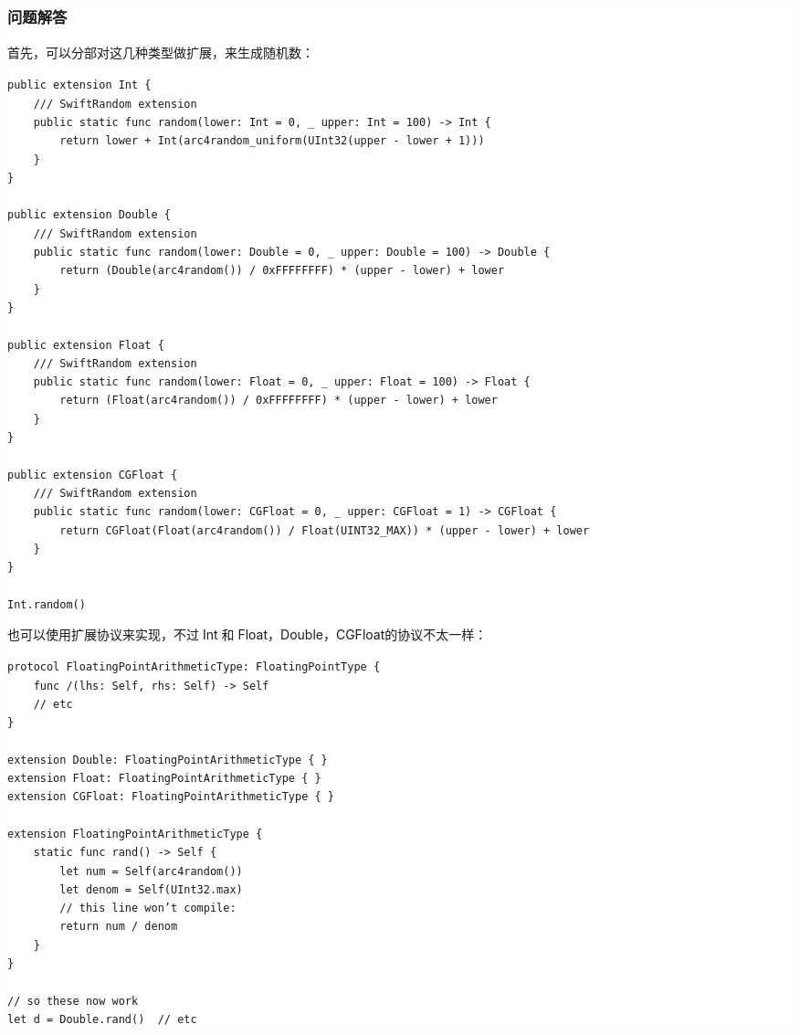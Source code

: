 ### 问题解答

首先，可以分部对这几种类型做扩展，来生成随机数：

    public extension Int {
        /// SwiftRandom extension
        public static func random(lower: Int = 0, _ upper: Int = 100) -> Int {
            return lower + Int(arc4random_uniform(UInt32(upper - lower + 1)))
        }
    }
    
    public extension Double {
        /// SwiftRandom extension
        public static func random(lower: Double = 0, _ upper: Double = 100) -> Double {
            return (Double(arc4random()) / 0xFFFFFFFF) * (upper - lower) + lower
        }
    }
    
    public extension Float {
        /// SwiftRandom extension
        public static func random(lower: Float = 0, _ upper: Float = 100) -> Float {
            return (Float(arc4random()) / 0xFFFFFFFF) * (upper - lower) + lower
        }
    }
    
    public extension CGFloat {
        /// SwiftRandom extension
        public static func random(lower: CGFloat = 0, _ upper: CGFloat = 1) -> CGFloat {
            return CGFloat(Float(arc4random()) / Float(UINT32_MAX)) * (upper - lower) + lower
        }
    }
    
    Int.random()


也可以使用扩展协议来实现，不过 Int 和 Float，Double，CGFloat的协议不太一样：

    protocol FloatingPointArithmeticType: FloatingPointType {
        func /(lhs: Self, rhs: Self) -> Self
        // etc
    }
    
    extension Double: FloatingPointArithmeticType { }
    extension Float: FloatingPointArithmeticType { }
    extension CGFloat: FloatingPointArithmeticType { }
    
    extension FloatingPointArithmeticType {
        static func rand() -> Self {
            let num = Self(arc4random())
            let denom = Self(UInt32.max)
            // this line won’t compile:
            return num / denom
        }
    }
    
    // so these now work
    let d = Double.rand()  // etc
